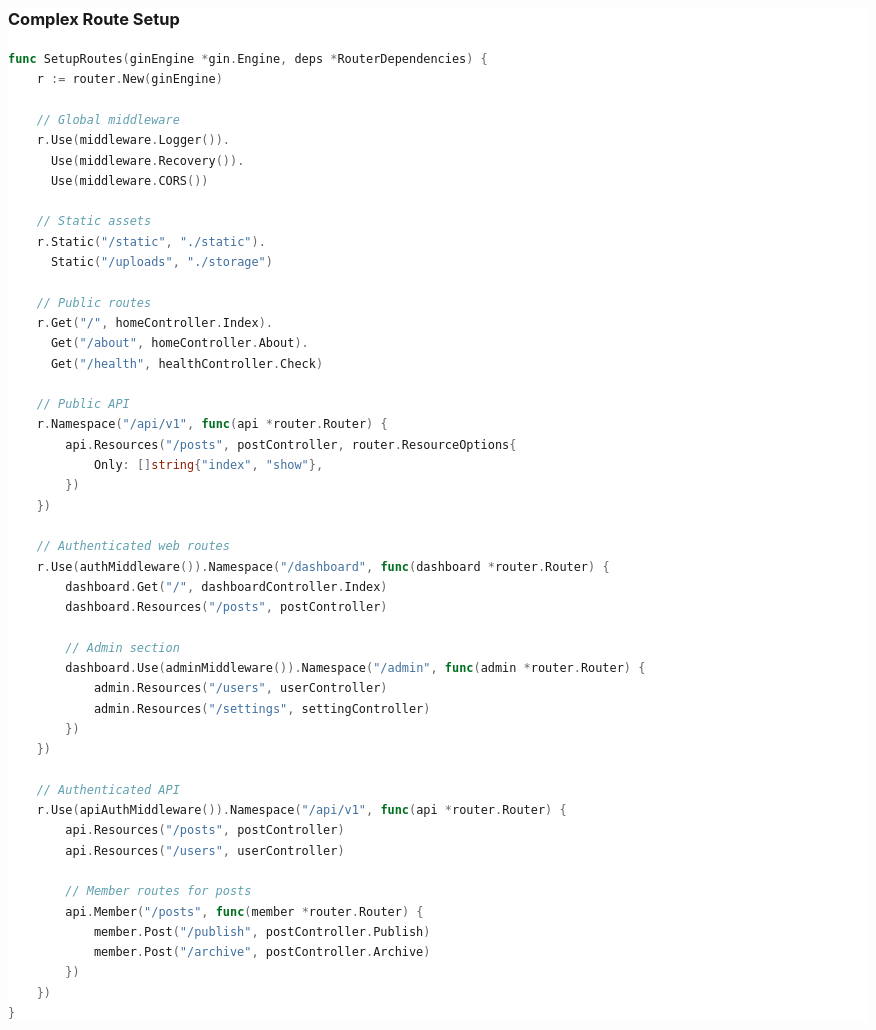### Complex Route Setup

```go
func SetupRoutes(ginEngine *gin.Engine, deps *RouterDependencies) {
    r := router.New(ginEngine)

    // Global middleware
    r.Use(middleware.Logger()).
      Use(middleware.Recovery()).
      Use(middleware.CORS())

    // Static assets
    r.Static("/static", "./static").
      Static("/uploads", "./storage")

    // Public routes
    r.Get("/", homeController.Index).
      Get("/about", homeController.About).
      Get("/health", healthController.Check)

    // Public API
    r.Namespace("/api/v1", func(api *router.Router) {
        api.Resources("/posts", postController, router.ResourceOptions{
            Only: []string{"index", "show"},
        })
    })

    // Authenticated web routes
    r.Use(authMiddleware()).Namespace("/dashboard", func(dashboard *router.Router) {
        dashboard.Get("/", dashboardController.Index)
        dashboard.Resources("/posts", postController)
        
        // Admin section
        dashboard.Use(adminMiddleware()).Namespace("/admin", func(admin *router.Router) {
            admin.Resources("/users", userController)
            admin.Resources("/settings", settingController)
        })
    })

    // Authenticated API
    r.Use(apiAuthMiddleware()).Namespace("/api/v1", func(api *router.Router) {
        api.Resources("/posts", postController)
        api.Resources("/users", userController)
        
        // Member routes for posts
        api.Member("/posts", func(member *router.Router) {
            member.Post("/publish", postController.Publish)
            member.Post("/archive", postController.Archive)
        })
    })
}
```
